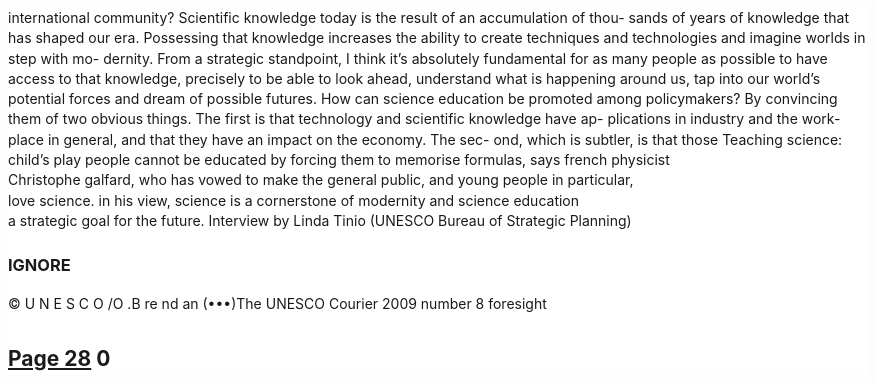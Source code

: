 international community?
Scientific knowledge today is the 
result of an accumulation of thou-
sands of years of knowledge that 
has shaped our era. Possessing that 
knowledge increases the ability to 
create techniques and technologies 
and imagine worlds in step with mo-
dernity. From a strategic standpoint, 
I think it’s absolutely fundamental for 
as many people as possible to have 
access to that knowledge, precisely 
to be able to look ahead, understand 
what is happening around us, tap 
into our world’s potential forces and 
dream of possible futures.
How can science education be 
promoted among policymakers?
By convincing them of two obvious 
things. The first is that technology 
and scientific knowledge have ap-
plications in industry and the work-
place in general, and that they have 
an impact on the economy. The sec-
ond, which is subtler, is that those 
Teaching science: child’s play
people cannot be educated by forcing them to memorise formulas, says french physicist  
Christophe galfard, who has vowed to make the general public, and young people in particular,  
love science. in his view, science is a cornerstone of modernity and science education  
a strategic goal for the future.
Interview by Linda Tinio (UNESCO Bureau of Strategic Planning)

### IGNORE

©
 U
N
E
S
C
O
/O
.B
re
nd
an
(•••)The UNESCO Courier 2009 number 8
foresight

## [Page 28](https://demo.humlab.umu.se/courier/185864eng.pdf#page=28) 0
